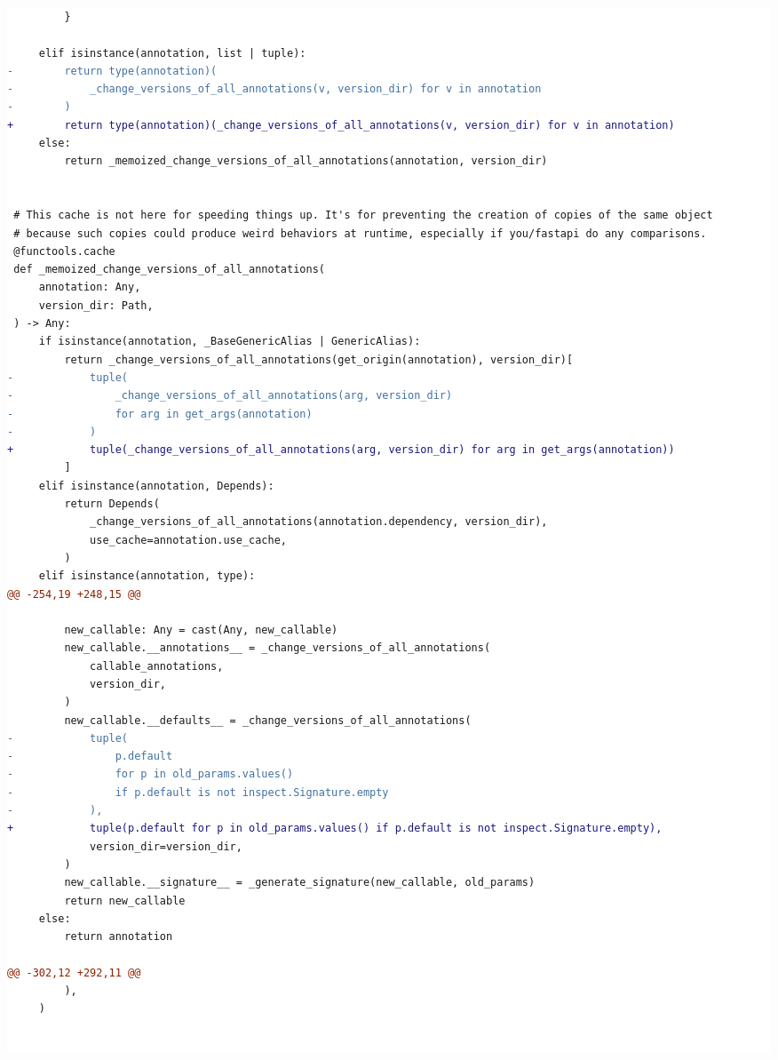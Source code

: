```diff
         }
 
     elif isinstance(annotation, list | tuple):
-        return type(annotation)(
-            _change_versions_of_all_annotations(v, version_dir) for v in annotation
-        )
+        return type(annotation)(_change_versions_of_all_annotations(v, version_dir) for v in annotation)
     else:
         return _memoized_change_versions_of_all_annotations(annotation, version_dir)
 
 
 # This cache is not here for speeding things up. It's for preventing the creation of copies of the same object
 # because such copies could produce weird behaviors at runtime, especially if you/fastapi do any comparisons.
 @functools.cache
 def _memoized_change_versions_of_all_annotations(
     annotation: Any,
     version_dir: Path,
 ) -> Any:
     if isinstance(annotation, _BaseGenericAlias | GenericAlias):
         return _change_versions_of_all_annotations(get_origin(annotation), version_dir)[
-            tuple(
-                _change_versions_of_all_annotations(arg, version_dir)
-                for arg in get_args(annotation)
-            )
+            tuple(_change_versions_of_all_annotations(arg, version_dir) for arg in get_args(annotation))
         ]
     elif isinstance(annotation, Depends):
         return Depends(
             _change_versions_of_all_annotations(annotation.dependency, version_dir),
             use_cache=annotation.use_cache,
         )
     elif isinstance(annotation, type):
@@ -254,19 +248,15 @@
 
         new_callable: Any = cast(Any, new_callable)
         new_callable.__annotations__ = _change_versions_of_all_annotations(
             callable_annotations,
             version_dir,
         )
         new_callable.__defaults__ = _change_versions_of_all_annotations(
-            tuple(
-                p.default
-                for p in old_params.values()
-                if p.default is not inspect.Signature.empty
-            ),
+            tuple(p.default for p in old_params.values() if p.default is not inspect.Signature.empty),
             version_dir=version_dir,
         )
         new_callable.__signature__ = _generate_signature(new_callable, old_params)
         return new_callable
     else:
         return annotation
 
@@ -302,12 +292,11 @@
         ),
     )
 
 
```